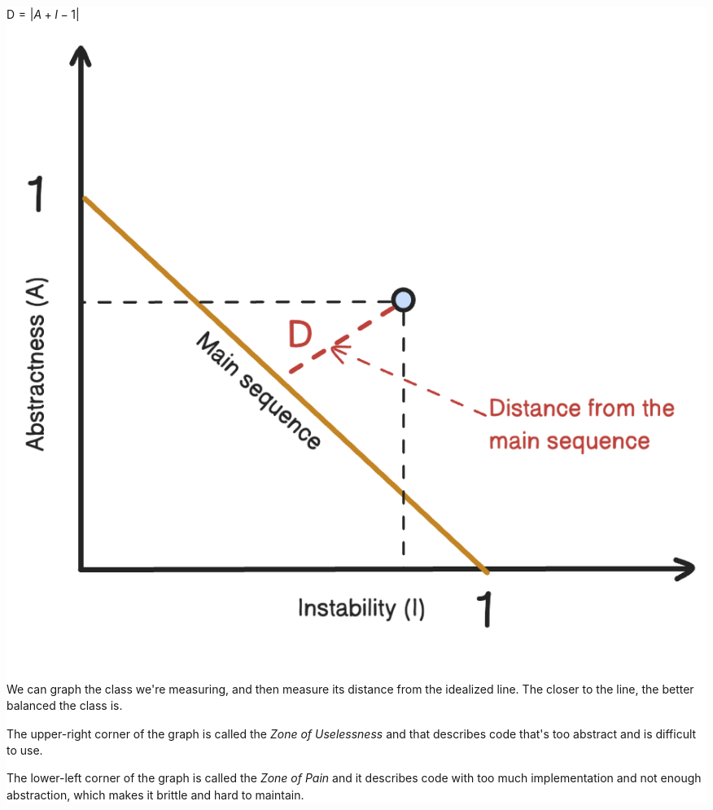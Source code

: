 $\text{D} = |A + I - 1|$

![Distance from the Main Sequence](./assets/distance-from-main-sequence.png)

We can graph the class we're measuring, and then measure its distance from the idealized line. The closer to the line, the better balanced the class is.

The upper-right corner of the graph is called the _Zone of Uselessness_ and that describes code that's too abstract and is difficult to use.

The lower-left corner of the graph is called the _Zone of Pain_ and it describes code with too much implementation and not enough abstraction, which makes it brittle and hard to maintain.
